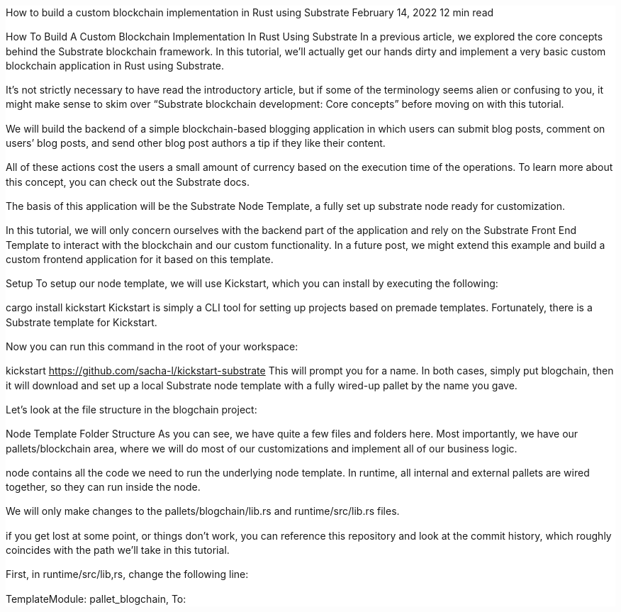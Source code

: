 How to build a custom blockchain implementation in Rust using Substrate
February 14, 2022  12 min read 

How To Build A Custom Blockchain Implementation In Rust Using Substrate
In a previous article, we explored the core concepts behind the Substrate blockchain framework. In this tutorial, we’ll actually get our hands dirty and implement a very basic custom blockchain application in Rust using Substrate.

It’s not strictly necessary to have read the introductory article, but if some of the terminology seems alien or confusing to you, it might make sense to skim over “Substrate blockchain development: Core concepts” before moving on with this tutorial.

We will build the backend of a simple blockchain-based blogging application in which users can submit blog posts, comment on users’ blog posts, and send other blog post authors a tip if they like their content.

All of these actions cost the users a small amount of currency based on the execution time of the operations. To learn more about this concept, you can check out the Substrate docs.

The basis of this application will be the Substrate Node Template, a fully set up substrate node ready for customization.

In this tutorial, we will only concern ourselves with the backend part of the application and rely on the Substrate Front End Template to interact with the blockchain and our custom functionality. In a future post, we might extend this example and build a custom frontend application for it based on this template.

Setup
To setup our node template, we will use Kickstart, which you can install by executing the following:

cargo install kickstart
Kickstart is simply a CLI tool for setting up projects based on premade templates. Fortunately, there is a Substrate template for Kickstart.

Now you can run this command in the root of your workspace:

kickstart https://github.com/sacha-l/kickstart-substrate
This will prompt you for a name. In both cases, simply put blogchain, then it will download and set up a local Substrate node template with a fully wired-up pallet by the name you gave.

Let’s look at the file structure in the blogchain project:

Node Template Folder Structure
As you can see, we have quite a few files and folders here. Most importantly, we have our pallets/blockchain area, where we will do most of our customizations and implement all of our business logic.

node contains all the code we need to run the underlying node template. In runtime, all internal and external pallets are wired together, so they can run inside the node.

We will only make changes to the pallets/blogchain/lib.rs and runtime/src/lib.rs files.

if you get lost at some point, or things don’t work, you can reference this repository and look at the commit history, which roughly coincides with the path we’ll take in this tutorial.

First, in runtime/src/lib,rs, change the following line:

TemplateModule: pallet_blogchain,
To:

